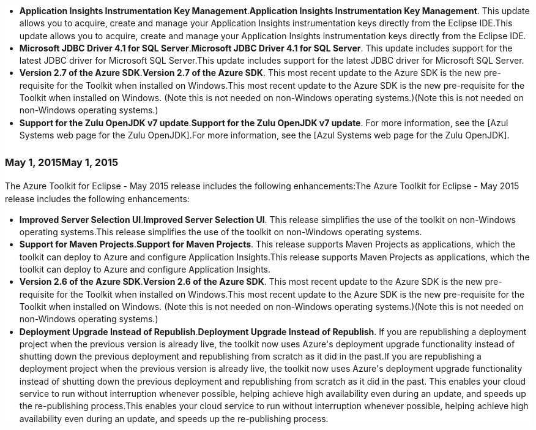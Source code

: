 * <span data-ttu-id="c8f6f-177">**Application Insights Instrumentation Key Management**.</span><span class="sxs-lookup"><span data-stu-id="c8f6f-177">**Application Insights Instrumentation Key Management**.</span></span> <span data-ttu-id="c8f6f-178">This update allows you to acquire, create and manage your Application Insights instrumentation keys directly from the Eclipse IDE.</span><span class="sxs-lookup"><span data-stu-id="c8f6f-178">This update allows you to acquire, create and manage your Application Insights instrumentation keys directly from the Eclipse IDE.</span></span>
* <span data-ttu-id="c8f6f-179">**Microsoft JDBC Driver 4.1 for SQL Server**.</span><span class="sxs-lookup"><span data-stu-id="c8f6f-179">**Microsoft JDBC Driver 4.1 for SQL Server**.</span></span> <span data-ttu-id="c8f6f-180">This update includes support for the latest JDBC driver for Microsoft SQL Server.</span><span class="sxs-lookup"><span data-stu-id="c8f6f-180">This update includes support for the latest JDBC driver for Microsoft SQL Server.</span></span>
* <span data-ttu-id="c8f6f-181">**Version 2.7 of the Azure SDK**.</span><span class="sxs-lookup"><span data-stu-id="c8f6f-181">**Version 2.7 of the Azure SDK**.</span></span> <span data-ttu-id="c8f6f-182">This most recent update to the Azure SDK is the new pre-requisite for the Toolkit when installed on Windows.</span><span class="sxs-lookup"><span data-stu-id="c8f6f-182">This most recent update to the Azure SDK is the new pre-requisite for the Toolkit when installed on Windows.</span></span> <span data-ttu-id="c8f6f-183">(Note this is not needed on non-Windows operating systems.)</span><span class="sxs-lookup"><span data-stu-id="c8f6f-183">(Note this is not needed on non-Windows operating systems.)</span></span>
* <span data-ttu-id="c8f6f-184">**Support for the Zulu OpenJDK v7 update**.</span><span class="sxs-lookup"><span data-stu-id="c8f6f-184">**Support for the Zulu OpenJDK v7 update**.</span></span> <span data-ttu-id="c8f6f-185">For more information, see the [Azul Systems web page for the Zulu OpenJDK].</span><span class="sxs-lookup"><span data-stu-id="c8f6f-185">For more information, see the [Azul Systems web page for the Zulu OpenJDK].</span></span>

### <a name="may-1-2015"></a><span data-ttu-id="c8f6f-186">May 1, 2015</span><span class="sxs-lookup"><span data-stu-id="c8f6f-186">May 1, 2015</span></span>
<span data-ttu-id="c8f6f-187">The Azure Toolkit for Eclipse - May 2015 release includes the following enhancements:</span><span class="sxs-lookup"><span data-stu-id="c8f6f-187">The Azure Toolkit for Eclipse - May 2015 release includes the following enhancements:</span></span>

* <span data-ttu-id="c8f6f-188">**Improved Server Selection UI**.</span><span class="sxs-lookup"><span data-stu-id="c8f6f-188">**Improved Server Selection UI**.</span></span> <span data-ttu-id="c8f6f-189">This release simplifies the use of the toolkit on non-Windows operating systems.</span><span class="sxs-lookup"><span data-stu-id="c8f6f-189">This release simplifies the use of the toolkit on non-Windows operating systems.</span></span>
* <span data-ttu-id="c8f6f-190">**Support for Maven Projects**.</span><span class="sxs-lookup"><span data-stu-id="c8f6f-190">**Support for Maven Projects**.</span></span> <span data-ttu-id="c8f6f-191">This release supports Maven Projects as applications, which the toolkit can deploy to Azure and configure Application Insights.</span><span class="sxs-lookup"><span data-stu-id="c8f6f-191">This release supports Maven Projects as applications, which the toolkit can deploy to Azure and configure Application Insights.</span></span>
* <span data-ttu-id="c8f6f-192">**Version 2.6 of the Azure SDK**.</span><span class="sxs-lookup"><span data-stu-id="c8f6f-192">**Version 2.6 of the Azure SDK**.</span></span> <span data-ttu-id="c8f6f-193">This most recent update to the Azure SDK is the new pre-requisite for the Toolkit when installed on Windows.</span><span class="sxs-lookup"><span data-stu-id="c8f6f-193">This most recent update to the Azure SDK is the new pre-requisite for the Toolkit when installed on Windows.</span></span> <span data-ttu-id="c8f6f-194">(Note this is not needed on non-Windows operating systems.)</span><span class="sxs-lookup"><span data-stu-id="c8f6f-194">(Note this is not needed on non-Windows operating systems.)</span></span>
* <span data-ttu-id="c8f6f-195">**Deployment Upgrade Instead of Republish**.</span><span class="sxs-lookup"><span data-stu-id="c8f6f-195">**Deployment Upgrade Instead of Republish**.</span></span> <span data-ttu-id="c8f6f-196">If you are republishing a deployment project when the previous version is already live, the toolkit now uses Azure's deployment upgrade functionality instead of shutting down the previous deployment and republishing from scratch as it did in the past.</span><span class="sxs-lookup"><span data-stu-id="c8f6f-196">If you are republishing a deployment project when the previous version is already live, the toolkit now uses Azure's deployment upgrade functionality instead of shutting down the previous deployment and republishing from scratch as it did in the past.</span></span> <span data-ttu-id="c8f6f-197">This enables your cloud service to run without interruption whenever possible, helping achieve high availability even during an update, and speeds up the re-publishing process.</span><span class="sxs-lookup"><span data-stu-id="c8f6f-197">This enables your cloud service to run without interruption whenever possible, helping achieve high availability even during an update, and speeds up the re-publishing process.</span></span>